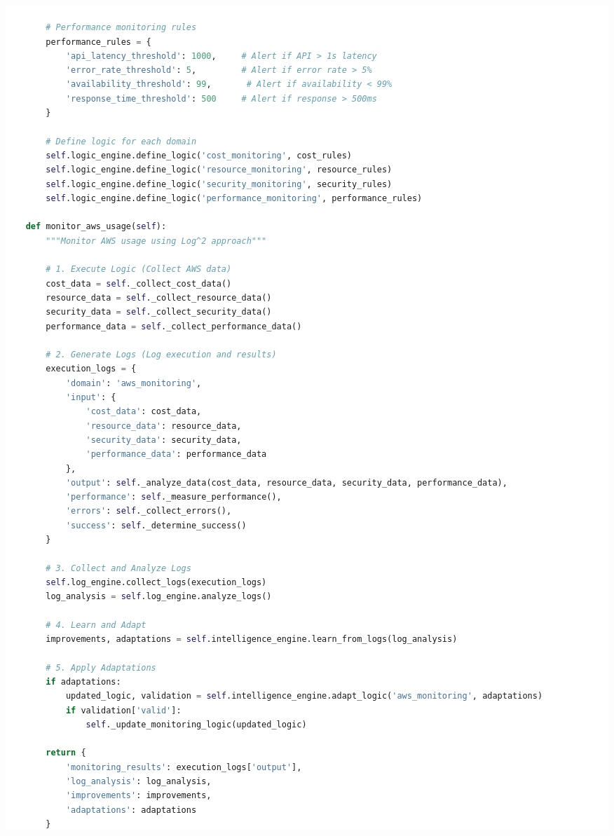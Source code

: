 ```python
        
        # Performance monitoring rules
        performance_rules = {
            'api_latency_threshold': 1000,     # Alert if API > 1s latency
            'error_rate_threshold': 5,         # Alert if error rate > 5%
            'availability_threshold': 99,       # Alert if availability < 99%
            'response_time_threshold': 500     # Alert if response > 500ms
        }
        
        # Define logic for each domain
        self.logic_engine.define_logic('cost_monitoring', cost_rules)
        self.logic_engine.define_logic('resource_monitoring', resource_rules)
        self.logic_engine.define_logic('security_monitoring', security_rules)
        self.logic_engine.define_logic('performance_monitoring', performance_rules)
    
    def monitor_aws_usage(self):
        """Monitor AWS usage using Log^2 approach"""
        
        # 1. Execute Logic (Collect AWS data)
        cost_data = self._collect_cost_data()
        resource_data = self._collect_resource_data()
        security_data = self._collect_security_data()
        performance_data = self._collect_performance_data()
        
        # 2. Generate Logs (Log execution and results)
        execution_logs = {
            'domain': 'aws_monitoring',
            'input': {
                'cost_data': cost_data,
                'resource_data': resource_data,
                'security_data': security_data,
                'performance_data': performance_data
            },
            'output': self._analyze_data(cost_data, resource_data, security_data, performance_data),
            'performance': self._measure_performance(),
            'errors': self._collect_errors(),
            'success': self._determine_success()
        }
        
        # 3. Collect and Analyze Logs
        self.log_engine.collect_logs(execution_logs)
        log_analysis = self.log_engine.analyze_logs()
        
        # 4. Learn and Adapt
        improvements, adaptations = self.intelligence_engine.learn_from_logs(log_analysis)
        
        # 5. Apply Adaptations
        if adaptations:
            updated_logic, validation = self.intelligence_engine.adapt_logic('aws_monitoring', adaptations)
            if validation['valid']:
                self._update_monitoring_logic(updated_logic)
        
        return {
            'monitoring_results': execution_logs['output'],
            'log_analysis': log_analysis,
            'improvements': improvements,
            'adaptations': adaptations
        }
```

